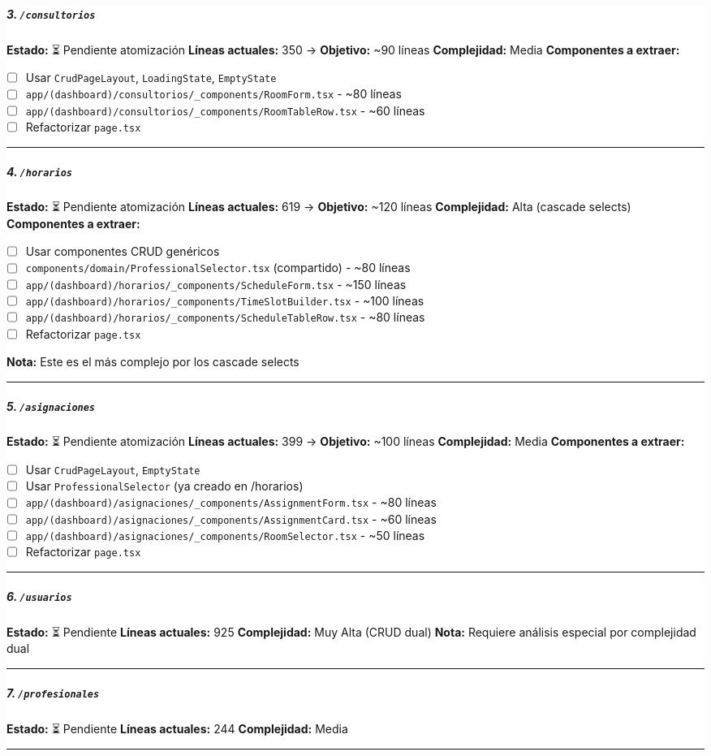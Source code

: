 ##### 3. `/consultorios`
**Estado:** ⏳ Pendiente atomización
**Líneas actuales:** 350 → **Objetivo:** ~90 líneas
**Complejidad:** Media
**Componentes a extraer:**
- [ ] Usar `CrudPageLayout`, `LoadingState`, `EmptyState`
- [ ] `app/(dashboard)/consultorios/_components/RoomForm.tsx` - ~80 líneas
- [ ] `app/(dashboard)/consultorios/_components/RoomTableRow.tsx` - ~60 líneas
- [ ] Refactorizar `page.tsx`

---

##### 4. `/horarios`
**Estado:** ⏳ Pendiente atomización
**Líneas actuales:** 619 → **Objetivo:** ~120 líneas
**Complejidad:** Alta (cascade selects)
**Componentes a extraer:**
- [ ] Usar componentes CRUD genéricos
- [ ] `components/domain/ProfessionalSelector.tsx` (compartido) - ~80 líneas
- [ ] `app/(dashboard)/horarios/_components/ScheduleForm.tsx` - ~150 líneas
- [ ] `app/(dashboard)/horarios/_components/TimeSlotBuilder.tsx` - ~100 líneas
- [ ] `app/(dashboard)/horarios/_components/ScheduleTableRow.tsx` - ~80 líneas
- [ ] Refactorizar `page.tsx`

**Nota:** Este es el más complejo por los cascade selects

---

##### 5. `/asignaciones`
**Estado:** ⏳ Pendiente atomización
**Líneas actuales:** 399 → **Objetivo:** ~100 líneas
**Complejidad:** Media
**Componentes a extraer:**
- [ ] Usar `CrudPageLayout`, `EmptyState`
- [ ] Usar `ProfessionalSelector` (ya creado en /horarios)
- [ ] `app/(dashboard)/asignaciones/_components/AssignmentForm.tsx` - ~80 líneas
- [ ] `app/(dashboard)/asignaciones/_components/AssignmentCard.tsx` - ~60 líneas
- [ ] `app/(dashboard)/asignaciones/_components/RoomSelector.tsx` - ~50 líneas
- [ ] Refactorizar `page.tsx`

---

##### 6. `/usuarios`
**Estado:** ⏳ Pendiente
**Líneas actuales:** 925
**Complejidad:** Muy Alta (CRUD dual)
**Nota:** Requiere análisis especial por complejidad dual

---

##### 7. `/profesionales`
**Estado:** ⏳ Pendiente
**Líneas actuales:** 244
**Complejidad:** Media

---